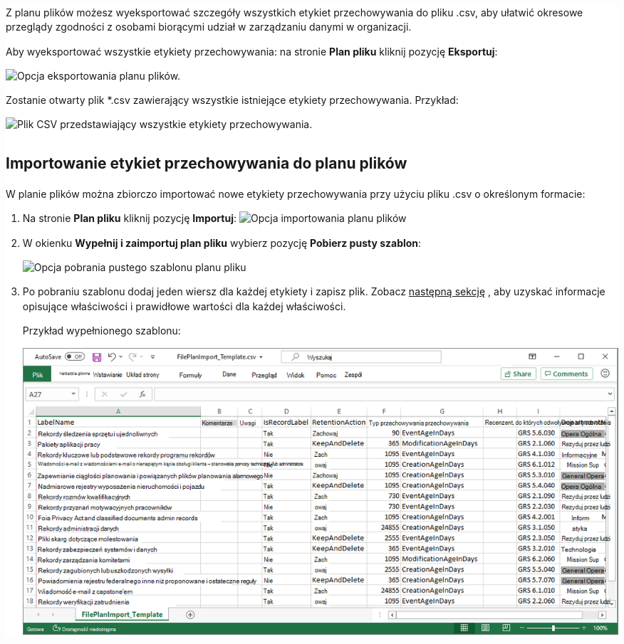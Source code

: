 Z planu plików możesz wyeksportować szczegóły wszystkich etykiet przechowywania do pliku .csv, aby ułatwić okresowe przeglądy zgodności z osobami biorącymi udział w zarządzaniu danymi w organizacji.

Aby wyeksportować wszystkie etykiety przechowywania: na stronie **Plan pliku** kliknij pozycję **Eksportuj**:

![Opcja eksportowania planu plików.](../media/compliance-file-plan-export-labels.png)

Zostanie otwarty plik *.csv zawierający wszystkie istniejące etykiety przechowywania. Przykład:

![Plik CSV przedstawiający wszystkie etykiety przechowywania.](../media/file-plan-csv-file.png)

## <a name="import-retention-labels-into-your-file-plan"></a>Importowanie etykiet przechowywania do planu plików

W planie plików można zbiorczo importować nowe etykiety przechowywania przy użyciu pliku .csv o określonym formacie: 

1. Na stronie **Plan pliku** kliknij pozycję **Importuj**: ![Opcja importowania planu plików](../media/compliance-file-plan-import-labels.png)

2. W okienku **Wypełnij i zaimportuj plan pliku** wybierz pozycję **Pobierz pusty szablon**:

   ![Opcja pobrania pustego szablonu planu pliku](../media/file-plan-blank-template-option.png)

3. Po pobraniu szablonu dodaj jeden wiersz dla każdej etykiety i zapisz plik. Zobacz [następną sekcję](#information-about-the-label-properties-for-import) , aby uzyskać informacje opisujące właściwości i prawidłowe wartości dla każdej właściwości.
    
    Przykład wypełnionego szablonu:
    
    ![Szablon planu pliku z wypełnionymi informacjami.](../media/file-plan-filled-out-template.png)
